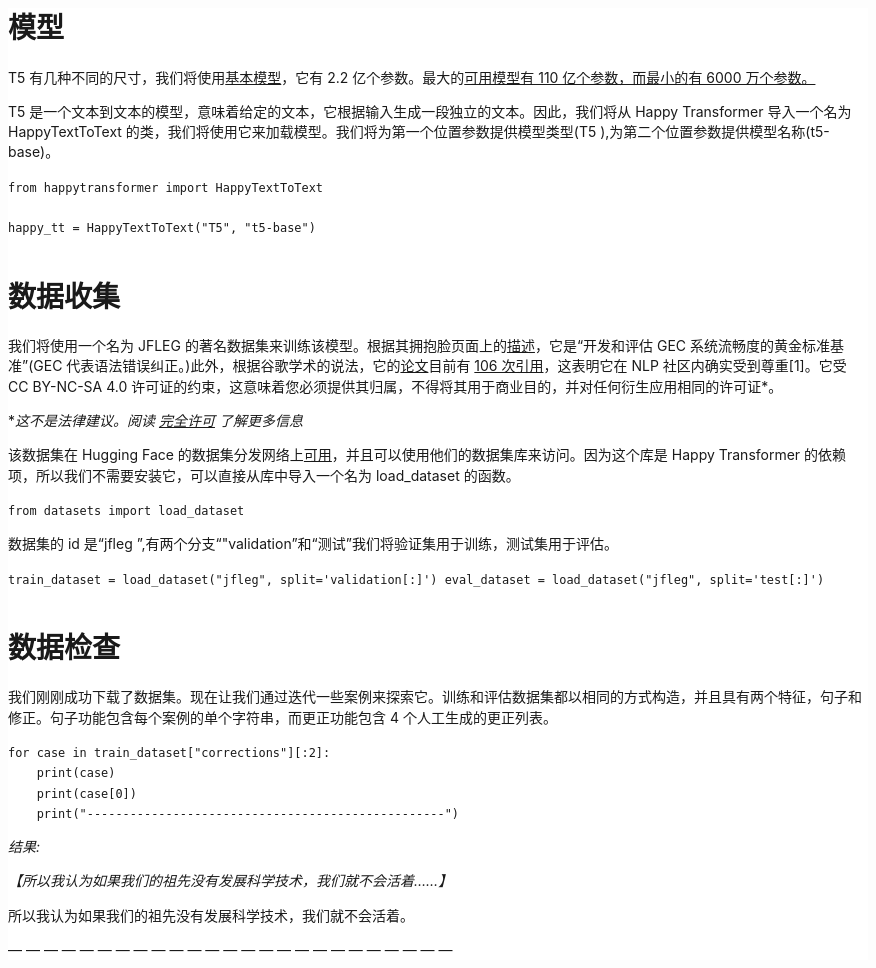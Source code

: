 # 模型

T5 有几种不同的尺寸，我们将使用[基本模型](https://huggingface.co/t5-base)，它有 2.2 亿个参数。最大的[可用模型有 110 亿个参数，而最小的](https://huggingface.co/t5-11b)[有 6000 万个参数。](https://huggingface.co/t5-small)

T5 是一个文本到文本的模型，意味着给定的文本，它根据输入生成一段独立的文本。因此，我们将从 Happy Transformer 导入一个名为 HappyTextToText 的类，我们将使用它来加载模型。我们将为第一个位置参数提供模型类型(T5 ),为第二个位置参数提供模型名称(t5-base)。

```
from happytransformer import HappyTextToText

happy_tt = HappyTextToText("T5", "t5-base")
```

# 数据收集

我们将使用一个名为 JFLEG 的著名数据集来训练该模型。根据其拥抱脸页面上的[描述](https://huggingface.co/datasets/jfleg)，它是“开发和评估 GEC 系统流畅度的黄金标准基准”(GEC 代表语法错误纠正。)此外，根据谷歌学术的说法，它的[论文](https://arxiv.org/abs/1702.04066)目前有 [106 次引用](https://scholar.google.com/scholar?cites=14012499899893589917&as_sdt=2005&sciodt=0,5&hl=en)，这表明它在 NLP 社区内确实受到尊重[1]。它受 CC BY-NC-SA 4.0 许可证的约束，这意味着您必须提供其归属，不得将其用于商业目的，并对任何衍生应用相同的许可证*。

**这不是法律建议。阅读* [*完全许可*](https://creativecommons.org/licenses/by-nc-sa/4.0/) *了解更多信息*

该数据集在 Hugging Face 的数据集分发网络上[可用](https://huggingface.co/datasets/jfleg)，并且可以使用他们的数据集库来访问。因为这个库是 Happy Transformer 的依赖项，所以我们不需要安装它，可以直接从库中导入一个名为 load_dataset 的函数。

```
from datasets import load_dataset
```

数据集的 id 是“jfleg ”,有两个分支“‌"validation”和“测试”我们将验证集用于训练，测试集用于评估。

```
train_dataset = load_dataset("jfleg", split='validation[:]') eval_dataset = load_dataset("jfleg", split='test[:]')
```

# 数据检查

我们刚刚成功下载了数据集。现在让我们通过迭代一些案例来探索它。训练和评估数据集都以相同的方式构造，并且具有两个特征，句子和修正。句子功能包含每个案例的单个字符串，而更正功能包含 4 个人工生成的更正列表。

```
for case in train_dataset["corrections"][:2]: 
    print(case)
    print(case[0]) 
    print("--------------------------------------------------")
```

*结果:*

*【所以我认为如果我们的祖先没有发展科学技术，我们就不会活着……】*

所以我认为如果我们的祖先没有发展科学技术，我们就不会活着。

— — — — — — — — — — — — — — — — — — — — — — — — —
